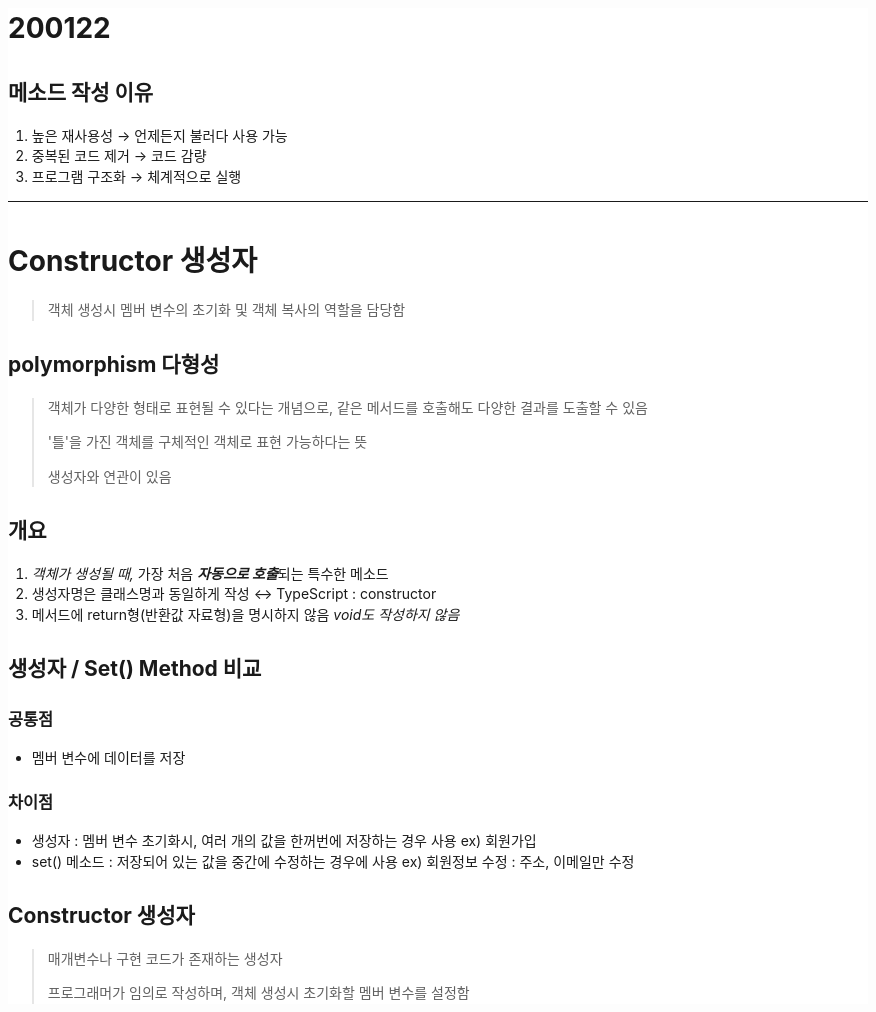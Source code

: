 # 200122

## 메소드 작성 이유

1. 높은 재사용성 → 언제든지 불러다 사용 가능
2. 중복된 코드 제거 → 코드 감량
3. 프로그램 구조화 → 체계적으로 실행

---

# Constructor 생성자

> 객체 생성시 멤버 변수의 초기화 및 객체 복사의 역할을 담당함

## polymorphism 다형성

> 객체가 다양한 형태로 표현될 수 있다는 개념으로,
> 같은 메서드를 호출해도 다양한 결과를 도출할 수 있음
>
> '틀'을 가진 객체를 구체적인 객체로 표현 가능하다는 뜻
>
> 생성자와 연관이 있음

## 개요

1. *객체가 생성될 때,* 가장 처음 ***자동으로 호출***되는 특수한 메소드
2. 생성자명은 클래스명과 동일하게 작성
   ↔ TypeScript : constructor
3. 메서드에 return형(반환값 자료형)을 명시하지 않음
   *void도 작성하지 않음*

## 생성자 / Set() Method 비교

### 공통점

- 멤버 변수에 데이터를 저장

### 차이점

- 생성자 : 멤버 변수 초기화시, 여러 개의 값을 한꺼번에 저장하는 경우 사용
  ex) 회원가입
- set() 메소드 : 저장되어 있는 값을 중간에 수정하는 경우에 사용
  ex) 회원정보 수정 : 주소, 이메일만 수정


## Constructor 생성자

> 매개변수나 구현 코드가 존재하는 생성자
>
> 프로그래머가 임의로 작성하며, 객체 생성시 초기화할 멤버 변수를 설정함
